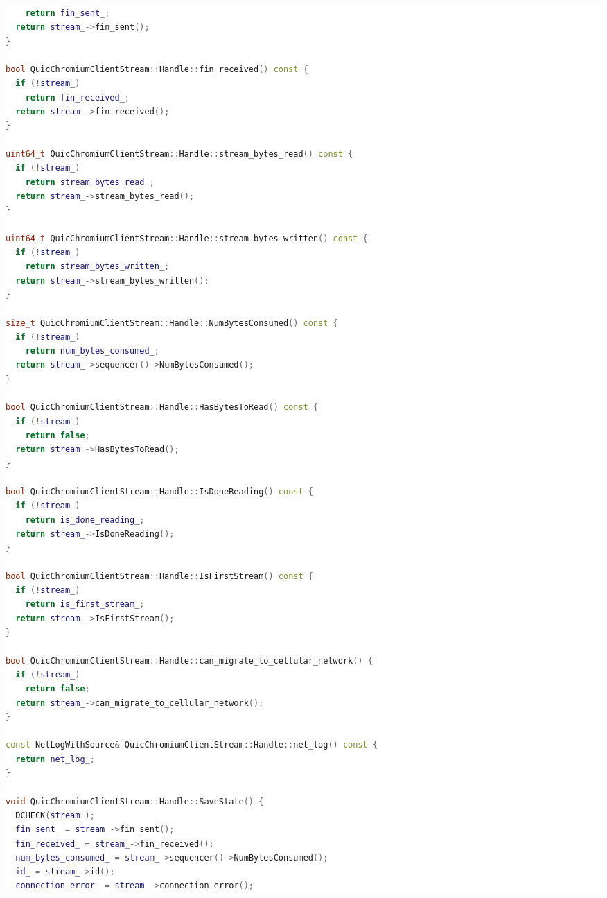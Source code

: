 ```cpp
    return fin_sent_;
  return stream_->fin_sent();
}

bool QuicChromiumClientStream::Handle::fin_received() const {
  if (!stream_)
    return fin_received_;
  return stream_->fin_received();
}

uint64_t QuicChromiumClientStream::Handle::stream_bytes_read() const {
  if (!stream_)
    return stream_bytes_read_;
  return stream_->stream_bytes_read();
}

uint64_t QuicChromiumClientStream::Handle::stream_bytes_written() const {
  if (!stream_)
    return stream_bytes_written_;
  return stream_->stream_bytes_written();
}

size_t QuicChromiumClientStream::Handle::NumBytesConsumed() const {
  if (!stream_)
    return num_bytes_consumed_;
  return stream_->sequencer()->NumBytesConsumed();
}

bool QuicChromiumClientStream::Handle::HasBytesToRead() const {
  if (!stream_)
    return false;
  return stream_->HasBytesToRead();
}

bool QuicChromiumClientStream::Handle::IsDoneReading() const {
  if (!stream_)
    return is_done_reading_;
  return stream_->IsDoneReading();
}

bool QuicChromiumClientStream::Handle::IsFirstStream() const {
  if (!stream_)
    return is_first_stream_;
  return stream_->IsFirstStream();
}

bool QuicChromiumClientStream::Handle::can_migrate_to_cellular_network() {
  if (!stream_)
    return false;
  return stream_->can_migrate_to_cellular_network();
}

const NetLogWithSource& QuicChromiumClientStream::Handle::net_log() const {
  return net_log_;
}

void QuicChromiumClientStream::Handle::SaveState() {
  DCHECK(stream_);
  fin_sent_ = stream_->fin_sent();
  fin_received_ = stream_->fin_received();
  num_bytes_consumed_ = stream_->sequencer()->NumBytesConsumed();
  id_ = stream_->id();
  connection_error_ = stream_->connection_error();
```